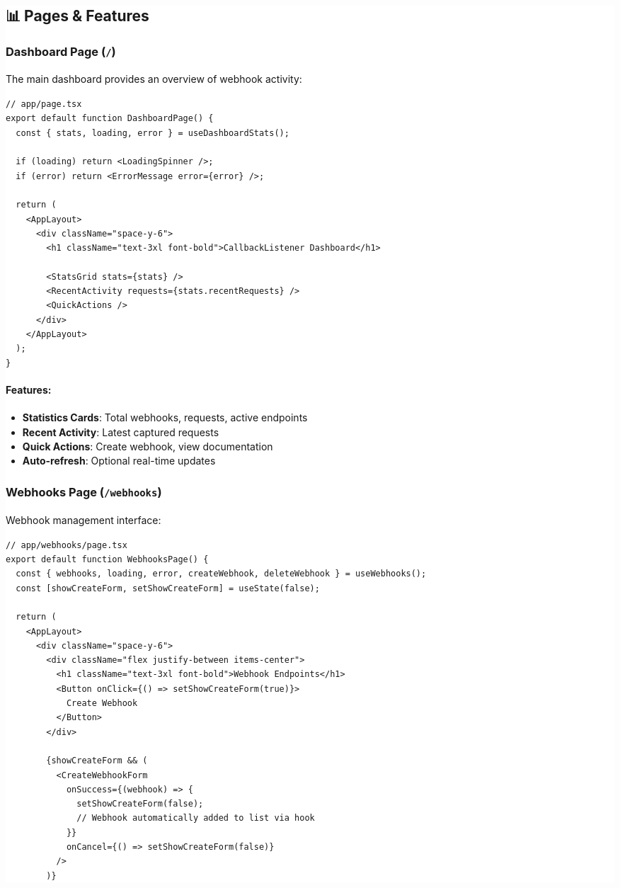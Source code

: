 ## 📊 Pages & Features

### Dashboard Page (`/`)

The main dashboard provides an overview of webhook activity:

```tsx
// app/page.tsx
export default function DashboardPage() {
  const { stats, loading, error } = useDashboardStats();

  if (loading) return <LoadingSpinner />;
  if (error) return <ErrorMessage error={error} />;

  return (
    <AppLayout>
      <div className="space-y-6">
        <h1 className="text-3xl font-bold">CallbackListener Dashboard</h1>
        
        <StatsGrid stats={stats} />
        <RecentActivity requests={stats.recentRequests} />
        <QuickActions />
      </div>
    </AppLayout>
  );
}
```

#### Features:
- **Statistics Cards**: Total webhooks, requests, active endpoints
- **Recent Activity**: Latest captured requests
- **Quick Actions**: Create webhook, view documentation
- **Auto-refresh**: Optional real-time updates

### Webhooks Page (`/webhooks`)

Webhook management interface:

```tsx
// app/webhooks/page.tsx
export default function WebhooksPage() {
  const { webhooks, loading, error, createWebhook, deleteWebhook } = useWebhooks();
  const [showCreateForm, setShowCreateForm] = useState(false);

  return (
    <AppLayout>
      <div className="space-y-6">
        <div className="flex justify-between items-center">
          <h1 className="text-3xl font-bold">Webhook Endpoints</h1>
          <Button onClick={() => setShowCreateForm(true)}>
            Create Webhook
          </Button>
        </div>

        {showCreateForm && (
          <CreateWebhookForm
            onSuccess={(webhook) => {
              setShowCreateForm(false);
              // Webhook automatically added to list via hook
            }}
            onCancel={() => setShowCreateForm(false)}
          />
        )}

```